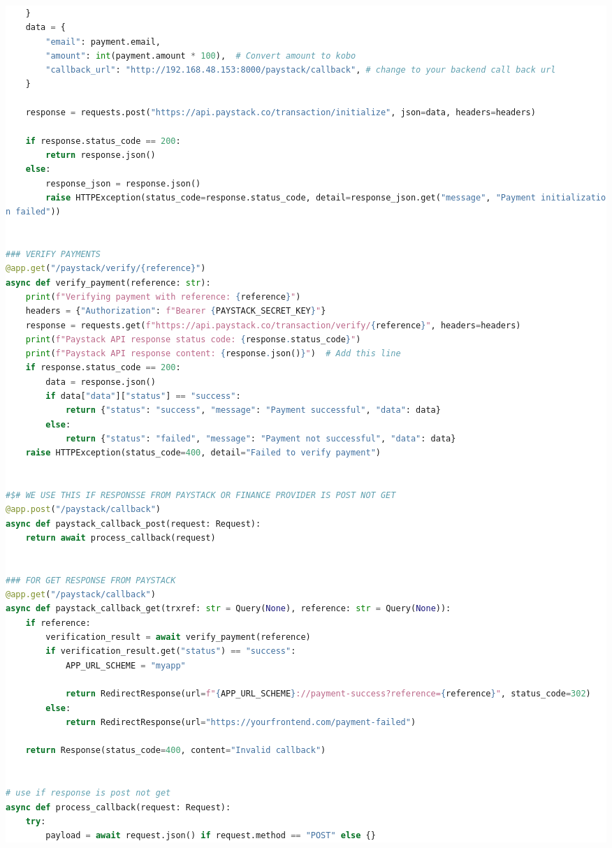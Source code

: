```python
    }
    data = {
        "email": payment.email,
        "amount": int(payment.amount * 100),  # Convert amount to kobo
        "callback_url": "http://192.168.48.153:8000/paystack/callback", # change to your backend call back url
    }

    response = requests.post("https://api.paystack.co/transaction/initialize", json=data, headers=headers)

    if response.status_code == 200:
        return response.json()
    else:
        response_json = response.json()
        raise HTTPException(status_code=response.status_code, detail=response_json.get("message", "Payment initialization failed"))


### VERIFY PAYMENTS
@app.get("/paystack/verify/{reference}")
async def verify_payment(reference: str):
    print(f"Verifying payment with reference: {reference}")
    headers = {"Authorization": f"Bearer {PAYSTACK_SECRET_KEY}"}
    response = requests.get(f"https://api.paystack.co/transaction/verify/{reference}", headers=headers)
    print(f"Paystack API response status code: {response.status_code}")
    print(f"Paystack API response content: {response.json()}")  # Add this line
    if response.status_code == 200:
        data = response.json()
        if data["data"]["status"] == "success":
            return {"status": "success", "message": "Payment successful", "data": data}
        else:
            return {"status": "failed", "message": "Payment not successful", "data": data}
    raise HTTPException(status_code=400, detail="Failed to verify payment")


#$# WE USE THIS IF RESPONSSE FROM PAYSTACK OR FINANCE PROVIDER IS POST NOT GET
@app.post("/paystack/callback")
async def paystack_callback_post(request: Request):
    return await process_callback(request)


### FOR GET RESPONSE FROM PAYSTACK
@app.get("/paystack/callback")
async def paystack_callback_get(trxref: str = Query(None), reference: str = Query(None)):
    if reference:
        verification_result = await verify_payment(reference)
        if verification_result.get("status") == "success":
            APP_URL_SCHEME = "myapp"

            return RedirectResponse(url=f"{APP_URL_SCHEME}://payment-success?reference={reference}", status_code=302)
        else:
            return RedirectResponse(url="https://yourfrontend.com/payment-failed")

    return Response(status_code=400, content="Invalid callback")
    

# use if response is post not get
async def process_callback(request: Request):
    try:
        payload = await request.json() if request.method == "POST" else {}
```